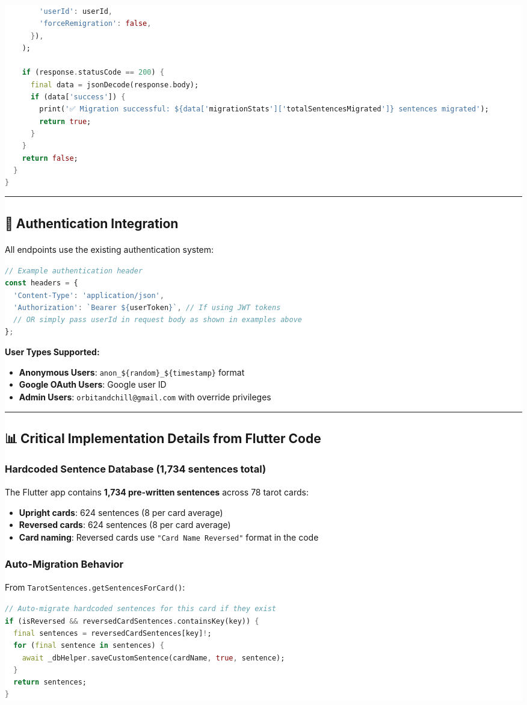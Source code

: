 ```dart
        'userId': userId,
        'forceRemigration': false,
      }),
    );
    
    if (response.statusCode == 200) {
      final data = jsonDecode(response.body);
      if (data['success']) {
        print('✅ Migration successful: ${data['migrationStats']['totalSentencesMigrated']} sentences migrated');
        return true;
      }
    }
    return false;
  }
}
```

---

## 🔐 Authentication Integration

All endpoints use the existing authentication system:

```javascript
// Example authentication header
const headers = {
  'Content-Type': 'application/json',
  'Authorization': `Bearer ${userToken}`, // If using JWT tokens
  // OR simply pass userId in request body as shown in examples above
};
```

**User Types Supported:**
- **Anonymous Users**: `anon_${random}_${timestamp}` format
- **Google OAuth Users**: Google user ID
- **Admin Users**: `orbitandchill@gmail.com` with override privileges

---

## 📊 Critical Implementation Details from Flutter Code

### Hardcoded Sentence Database (1,734 sentences total)
The Flutter app contains **1,734 pre-written sentences** across 78 tarot cards:
- **Upright cards**: 624 sentences (8 per card average)
- **Reversed cards**: 624 sentences (8 per card average) 
- **Card naming**: Reversed cards use `"Card Name Reversed"` format in the code

### Auto-Migration Behavior
From `TarotSentences.getSentencesForCard()`:
```dart
// Auto-migrate hardcoded sentences for this card if they exist
if (isReversed && reversedCardSentences.containsKey(key)) {
  final sentences = reversedCardSentences[key]!;
  for (final sentence in sentences) {
    await _dbHelper.saveCustomSentence(cardName, true, sentence);
  }
  return sentences;
}
```
